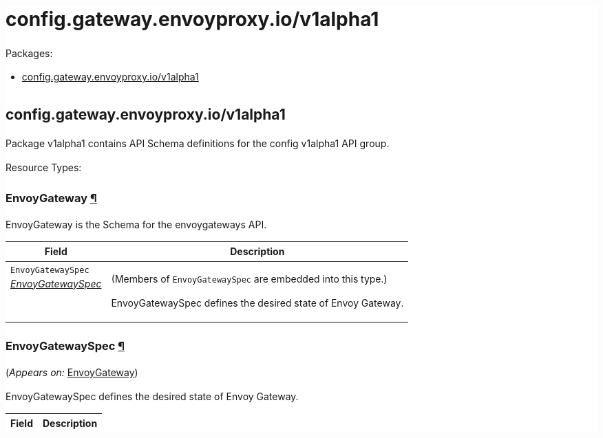 # config.gateway.envoyproxy.io/v1alpha1
<p>Packages:</p>
<ul>
<li>
<a href="#config.gateway.envoyproxy.io%2fv1alpha1">config.gateway.envoyproxy.io/v1alpha1</a>
</li>
</ul>
<h2 id="config.gateway.envoyproxy.io/v1alpha1">config.gateway.envoyproxy.io/v1alpha1</h2>
<div>
<p>Package v1alpha1 contains API Schema definitions for the config v1alpha1 API group.</p>
</div>
Resource Types:
<ul></ul>
<h3 id="config.gateway.envoyproxy.io/v1alpha1.EnvoyGateway">EnvoyGateway
<a class="headerlink" href="#config.gateway.envoyproxy.io%2fv1alpha1.EnvoyGateway" title="Permanent link">¶</a>
</h3>
<p>
<p>EnvoyGateway is the Schema for the envoygateways API.</p>
</p>
<table>
<thead>
<tr>
<th>Field</th>
<th>Description</th>
</tr>
</thead>
<tbody>
<tr>
<td>
<code>EnvoyGatewaySpec</code></br>
<em>
<a href="#config.gateway.envoyproxy.io/v1alpha1.EnvoyGatewaySpec">
EnvoyGatewaySpec
</a>
</em>
</td>
<td>
<p>
(Members of <code>EnvoyGatewaySpec</code> are embedded into this type.)
</p>
<p>EnvoyGatewaySpec defines the desired state of Envoy Gateway.</p>
</td>
</tr>
</tbody>
</table>
<h3 id="config.gateway.envoyproxy.io/v1alpha1.EnvoyGatewaySpec">EnvoyGatewaySpec
<a class="headerlink" href="#config.gateway.envoyproxy.io%2fv1alpha1.EnvoyGatewaySpec" title="Permanent link">¶</a>
</h3>
<p>
(<em>Appears on:</em>
<a href="#config.gateway.envoyproxy.io/v1alpha1.EnvoyGateway">EnvoyGateway</a>)
</p>
<p>
<p>EnvoyGatewaySpec defines the desired state of Envoy Gateway.</p>
</p>
<table>
<thead>
<tr>
<th>Field</th>
<th>Description</th>